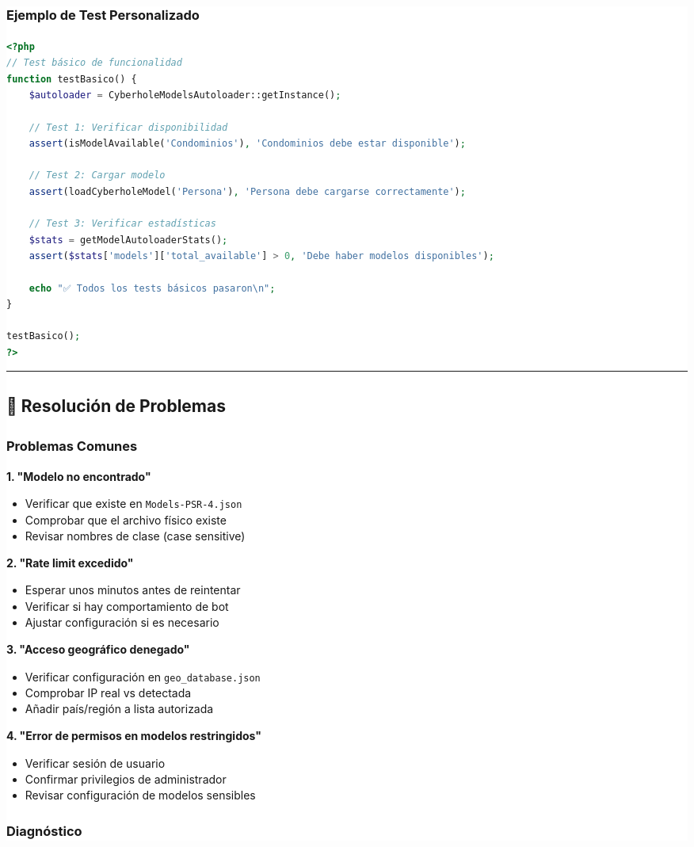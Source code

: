 ### Ejemplo de Test Personalizado

```php
<?php
// Test básico de funcionalidad
function testBasico() {
    $autoloader = CyberholeModelsAutoloader::getInstance();
    
    // Test 1: Verificar disponibilidad
    assert(isModelAvailable('Condominios'), 'Condominios debe estar disponible');
    
    // Test 2: Cargar modelo
    assert(loadCyberholeModel('Persona'), 'Persona debe cargarse correctamente');
    
    // Test 3: Verificar estadísticas
    $stats = getModelAutoloaderStats();
    assert($stats['models']['total_available'] > 0, 'Debe haber modelos disponibles');
    
    echo "✅ Todos los tests básicos pasaron\n";
}

testBasico();
?>
```

---

## 🔧 Resolución de Problemas

### Problemas Comunes

**1. "Modelo no encontrado"**
- Verificar que existe en `Models-PSR-4.json`
- Comprobar que el archivo físico existe
- Revisar nombres de clase (case sensitive)

**2. "Rate limit excedido"**
- Esperar unos minutos antes de reintentar
- Verificar si hay comportamiento de bot
- Ajustar configuración si es necesario

**3. "Acceso geográfico denegado"**
- Verificar configuración en `geo_database.json`
- Comprobar IP real vs detectada
- Añadir país/región a lista autorizada

**4. "Error de permisos en modelos restringidos"**
- Verificar sesión de usuario
- Confirmar privilegios de administrador
- Revisar configuración de modelos sensibles

### Diagnóstico
